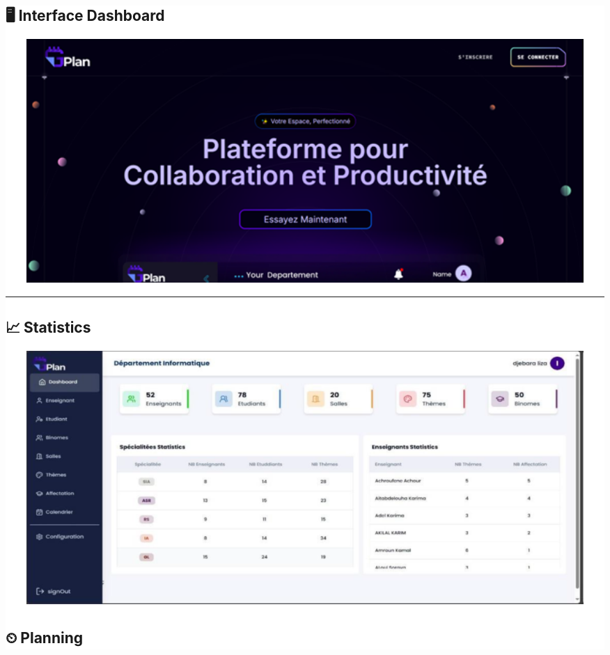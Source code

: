 ## 🖥️ Interface Dashboard

<p align="center">
  <img src="./assets/Image1.png" alt="Dashboard" width="800">
</p>

---

## 📈 Statistics

<p align="center">
  <img src="./assets/Image2.png" alt="Statistics" width="800">
</p>

## ⏲ Planning

<p align="center">